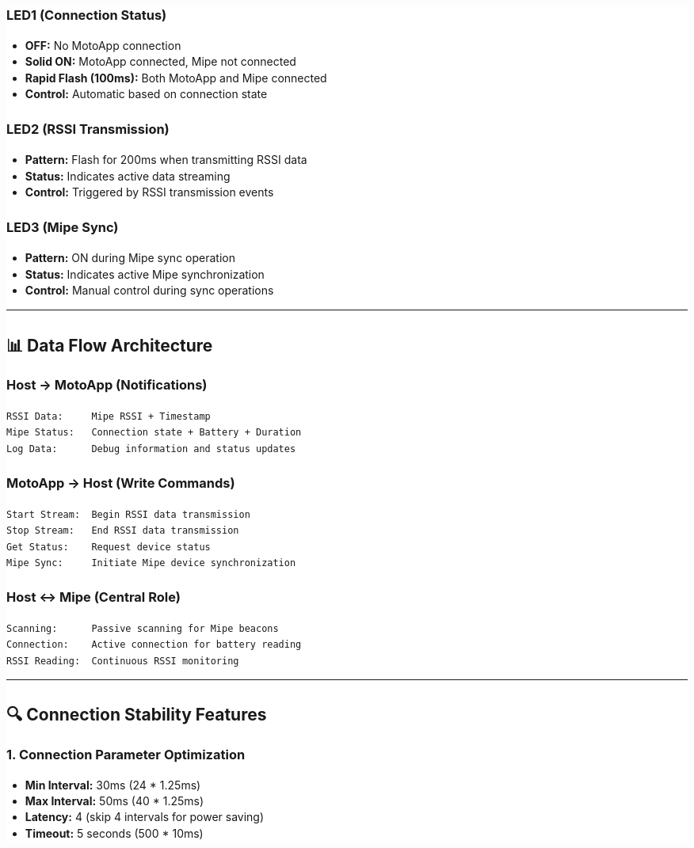 ### LED1 (Connection Status)
- **OFF:** No MotoApp connection
- **Solid ON:** MotoApp connected, Mipe not connected
- **Rapid Flash (100ms):** Both MotoApp and Mipe connected
- **Control:** Automatic based on connection state

### LED2 (RSSI Transmission)
- **Pattern:** Flash for 200ms when transmitting RSSI data
- **Status:** Indicates active data streaming
- **Control:** Triggered by RSSI transmission events

### LED3 (Mipe Sync)
- **Pattern:** ON during Mipe sync operation
- **Status:** Indicates active Mipe synchronization
- **Control:** Manual control during sync operations

---

## 📊 Data Flow Architecture

### Host → MotoApp (Notifications)
```
RSSI Data:     Mipe RSSI + Timestamp
Mipe Status:   Connection state + Battery + Duration
Log Data:      Debug information and status updates
```

### MotoApp → Host (Write Commands)
```
Start Stream:  Begin RSSI data transmission
Stop Stream:   End RSSI data transmission
Get Status:    Request device status
Mipe Sync:     Initiate Mipe device synchronization
```

### Host ↔ Mipe (Central Role)
```
Scanning:      Passive scanning for Mipe beacons
Connection:    Active connection for battery reading
RSSI Reading:  Continuous RSSI monitoring
```

---

## 🔍 Connection Stability Features

### 1. Connection Parameter Optimization
- **Min Interval:** 30ms (24 * 1.25ms)
- **Max Interval:** 50ms (40 * 1.25ms)
- **Latency:** 4 (skip 4 intervals for power saving)
- **Timeout:** 5 seconds (500 * 10ms)
